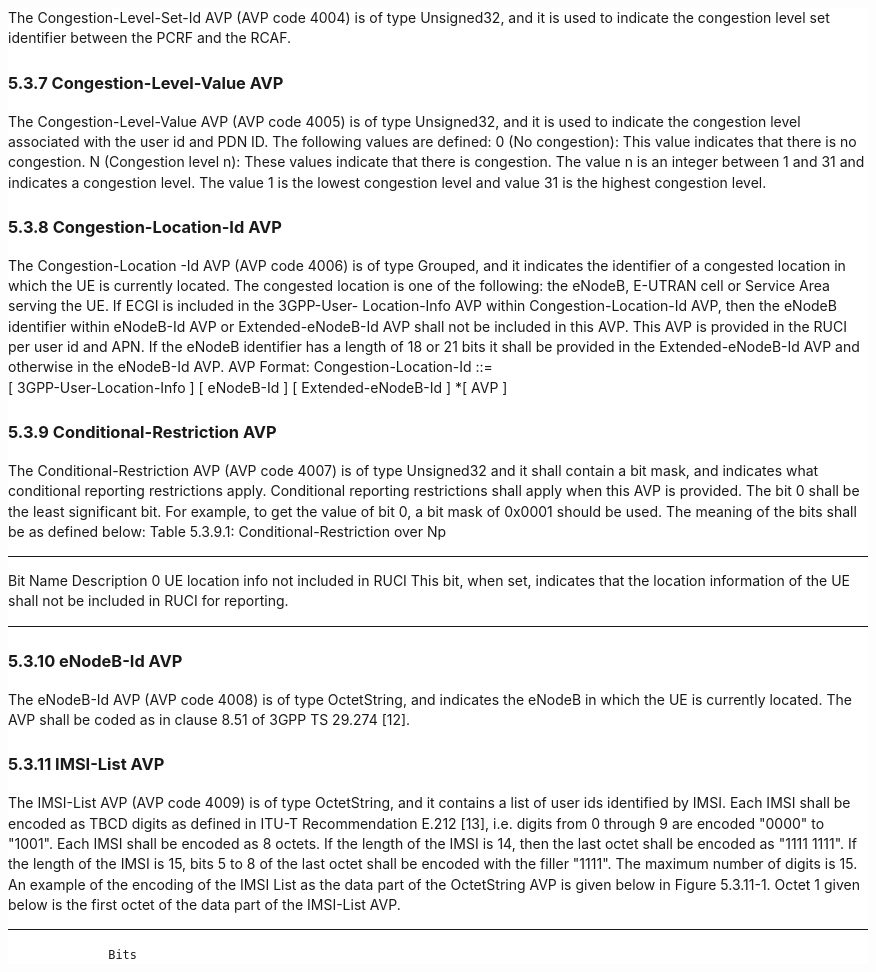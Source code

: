 The Congestion-Level-Set-Id AVP (AVP code 4004) is of type Unsigned32, and it
is used to indicate the congestion level set identifier between the PCRF and
the RCAF.
### 5.3.7 Congestion-Level-Value AVP
The Congestion-Level-Value AVP (AVP code 4005) is of type Unsigned32, and it
is used to indicate the congestion level associated with the user id and PDN
ID.
The following values are defined:
0 (No congestion):
This value indicates that there is no congestion.
N (Congestion level n):
These values indicate that there is congestion. The value n is an integer
between 1 and 31 and indicates a congestion level. The value 1 is the lowest
congestion level and value 31 is the highest congestion level.
### 5.3.8 Congestion-Location-Id AVP
The Congestion-Location -Id AVP (AVP code 4006) is of type Grouped, and it
indicates the identifier of a congested location in which the UE is currently
located. The congested location is one of the following: the eNodeB, E-UTRAN
cell or Service Area serving the UE. If ECGI is included in the 3GPP-User-
Location-Info AVP within Congestion-Location-Id AVP, then the eNodeB
identifier within eNodeB-Id AVP or Extended-eNodeB-Id AVP shall not be
included in this AVP. This AVP is provided in the RUCI per user id and APN. If
the eNodeB identifier has a length of 18 or 21 bits it shall be provided in
the Extended-eNodeB-Id AVP and otherwise in the eNodeB-Id AVP.
AVP Format:
Congestion-Location-Id ::= \
[ 3GPP-User-Location-Info ]
[ eNodeB-Id ]
[ Extended-eNodeB-Id ]
*[ AVP ]
### 5.3.9 Conditional-Restriction AVP
The Conditional-Restriction AVP (AVP code 4007) is of type Unsigned32 and it
shall contain a bit mask, and indicates what conditional reporting
restrictions apply. Conditional reporting restrictions shall apply when this
AVP is provided. The bit 0 shall be the least significant bit. For example, to
get the value of bit 0, a bit mask of 0x0001 should be used. The meaning of
the bits shall be as defined below:
Table 5.3.9.1: Conditional-Restriction over Np
* * *
Bit Name Description 0 UE location info not included in RUCI This bit, when
set, indicates that the location information of the UE shall not be included
in RUCI for reporting.
* * *
### 5.3.10 eNodeB-Id AVP
The eNodeB-Id AVP (AVP code 4008) is of type OctetString, and indicates the
eNodeB in which the UE is currently located. The AVP shall be coded as in
clause 8.51 of 3GPP TS 29.274 [12].
### 5.3.11 IMSI-List AVP
The IMSI-List AVP (AVP code 4009) is of type OctetString, and it contains a
list of user ids identified by IMSI. Each IMSI shall be encoded as TBCD digits
as defined in ITU-T Recommendation E.212 [13], i.e. digits from 0 through 9
are encoded \"0000\" to \"1001\". Each IMSI shall be encoded as 8 octets. If
the length of the IMSI is 14, then the last octet shall be encoded as \"1111
1111\". If the length of the IMSI is 15, bits 5 to 8 of the last octet shall
be encoded with the filler \"1111\". The maximum number of digits is 15. An
example of the encoding of the IMSI List as the data part of the OctetString
AVP is given below in Figure 5.3.11-1. Octet 1 given below is the first octet
of the data part of the IMSI-List AVP.
* * *
                  Bits                                                                            